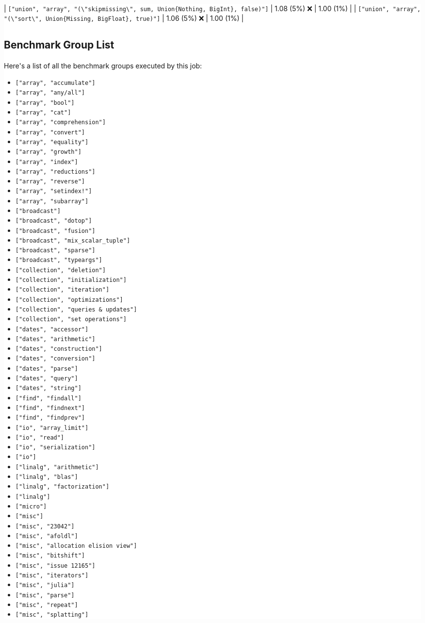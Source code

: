 | `["union", "array", "(\"skipmissing\", sum, Union{Nothing, BigInt}, false)"]` | 1.08 (5%) :x: | 1.00 (1%)  |
| `["union", "array", "(\"sort\", Union{Missing, BigFloat}, true)"]` | 1.06 (5%) :x: | 1.00 (1%)  |

## Benchmark Group List

Here's a list of all the benchmark groups executed by this job:

- `["array", "accumulate"]`
- `["array", "any/all"]`
- `["array", "bool"]`
- `["array", "cat"]`
- `["array", "comprehension"]`
- `["array", "convert"]`
- `["array", "equality"]`
- `["array", "growth"]`
- `["array", "index"]`
- `["array", "reductions"]`
- `["array", "reverse"]`
- `["array", "setindex!"]`
- `["array", "subarray"]`
- `["broadcast"]`
- `["broadcast", "dotop"]`
- `["broadcast", "fusion"]`
- `["broadcast", "mix_scalar_tuple"]`
- `["broadcast", "sparse"]`
- `["broadcast", "typeargs"]`
- `["collection", "deletion"]`
- `["collection", "initialization"]`
- `["collection", "iteration"]`
- `["collection", "optimizations"]`
- `["collection", "queries & updates"]`
- `["collection", "set operations"]`
- `["dates", "accessor"]`
- `["dates", "arithmetic"]`
- `["dates", "construction"]`
- `["dates", "conversion"]`
- `["dates", "parse"]`
- `["dates", "query"]`
- `["dates", "string"]`
- `["find", "findall"]`
- `["find", "findnext"]`
- `["find", "findprev"]`
- `["io", "array_limit"]`
- `["io", "read"]`
- `["io", "serialization"]`
- `["io"]`
- `["linalg", "arithmetic"]`
- `["linalg", "blas"]`
- `["linalg", "factorization"]`
- `["linalg"]`
- `["micro"]`
- `["misc"]`
- `["misc", "23042"]`
- `["misc", "afoldl"]`
- `["misc", "allocation elision view"]`
- `["misc", "bitshift"]`
- `["misc", "issue 12165"]`
- `["misc", "iterators"]`
- `["misc", "julia"]`
- `["misc", "parse"]`
- `["misc", "repeat"]`
- `["misc", "splatting"]`
